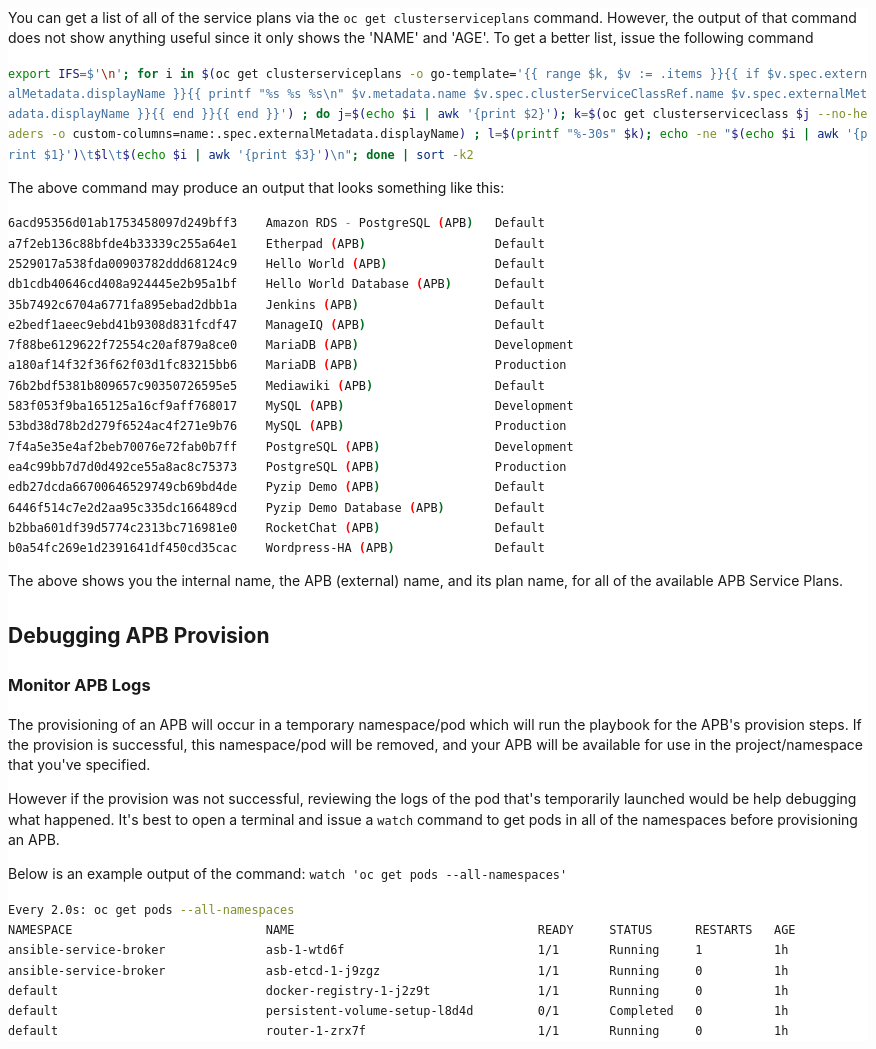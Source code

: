 You can get a list of all of the service plans via the `oc get clusterserviceplans` command.  However, the output of that command does not show anything useful since it only shows the 'NAME' and 'AGE'. To get a better list, issue the following command

```bash
export IFS=$'\n'; for i in $(oc get clusterserviceplans -o go-template='{{ range $k, $v := .items }}{{ if $v.spec.externalMetadata.displayName }}{{ printf "%s %s %s\n" $v.metadata.name $v.spec.clusterServiceClassRef.name $v.spec.externalMetadata.displayName }}{{ end }}{{ end }}') ; do j=$(echo $i | awk '{print $2}'); k=$(oc get clusterserviceclass $j --no-headers -o custom-columns=name:.spec.externalMetadata.displayName) ; l=$(printf "%-30s" $k); echo -ne "$(echo $i | awk '{print $1}')\t$l\t$(echo $i | awk '{print $3}')\n"; done | sort -k2
```

The above command may produce an output that looks something like this:

```bash
6acd95356d01ab1753458097d249bff3	Amazon RDS - PostgreSQL (APB) 	Default
a7f2eb136c88bfde4b33339c255a64e1	Etherpad (APB)                	Default
2529017a538fda00903782ddd68124c9	Hello World (APB)             	Default
db1cdb40646cd408a924445e2b95a1bf	Hello World Database (APB)    	Default
35b7492c6704a6771fa895ebad2dbb1a	Jenkins (APB)                 	Default
e2bedf1aeec9ebd41b9308d831fcdf47	ManageIQ (APB)                	Default
7f88be6129622f72554c20af879a8ce0	MariaDB (APB)                 	Development
a180af14f32f36f62f03d1fc83215bb6	MariaDB (APB)                 	Production
76b2bdf5381b809657c90350726595e5	Mediawiki (APB)               	Default
583f053f9ba165125a16cf9aff768017	MySQL (APB)                   	Development
53bd38d78b2d279f6524ac4f271e9b76	MySQL (APB)                   	Production
7f4a5e35e4af2beb70076e72fab0b7ff	PostgreSQL (APB)              	Development
ea4c99bb7d7d0d492ce55a8ac8c75373	PostgreSQL (APB)              	Production
edb27dcda66700646529749cb69bd4de	Pyzip Demo (APB)              	Default
6446f514c7e2d2aa95c335dc166489cd	Pyzip Demo Database (APB)     	Default
b2bba601df39d5774c2313bc716981e0	RocketChat (APB)              	Default
b0a54fc269e1d2391641df450cd35cac	Wordpress-HA (APB)            	Default
```

The above shows you the internal name, the APB (external) name, and its plan name, for all of the available APB Service Plans.

## Debugging APB Provision

### Monitor APB Logs

The provisioning of an APB will occur in a temporary namespace/pod which will run the playbook for the APB's provision steps. If the provision is successful, this namespace/pod will be removed, and your APB will be available for use in the project/namespace that you've specified.

However if the provision was not successful, reviewing the logs of the pod that's temporarily launched would be help debugging what happened. It's best to open a terminal and issue a `watch` command to get pods in all of the namespaces before provisioning an APB.

Below is an example output of the command:  `watch 'oc get pods --all-namespaces'`

```bash
Every 2.0s: oc get pods --all-namespaces
NAMESPACE                           NAME                                  READY     STATUS      RESTARTS   AGE
ansible-service-broker              asb-1-wtd6f                           1/1       Running     1          1h
ansible-service-broker              asb-etcd-1-j9zgz                      1/1       Running     0          1h
default                             docker-registry-1-j2z9t               1/1       Running     0          1h
default                             persistent-volume-setup-l8d4d         0/1       Completed   0          1h
default                             router-1-zrx7f                        1/1       Running     0          1h
```